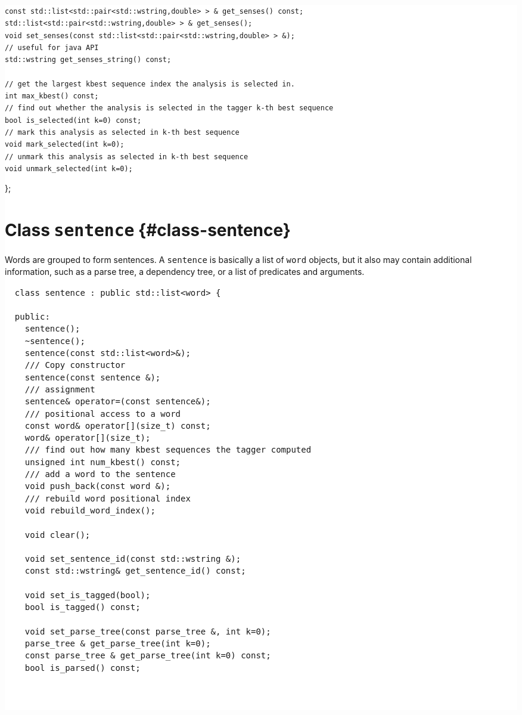     const std::list<std::pair<std::wstring,double> > & get_senses() const;
    std::list<std::pair<std::wstring,double> > & get_senses();
    void set_senses(const std::list<std::pair<std::wstring,double> > &);
    // useful for java API
    std::wstring get_senses_string() const;

    // get the largest kbest sequence index the analysis is selected in.
    int max_kbest() const;
    // find out whether the analysis is selected in the tagger k-th best sequence
    bool is_selected(int k=0) const;
    // mark this analysis as selected in k-th best sequence
    void mark_selected(int k=0);
    // unmark this analysis as selected in k-th best sequence
    void unmark_selected(int k=0);
  };
</pre>

# Class <tt>sentence</tt> {#class-sentence}

Words are grouped to form sentences. A <tt>sentence</tt> is basically a list of <tt>word</tt> objects, but it also may contain additional information, such as a parse tree, a dependency tree, or a list of predicates and arguments.

<pre>  class sentence : public std::list&lt;word&gt; {

  public:
    sentence();
    ~sentence();
    sentence(const std::list&lt;word&gt;&);
    /// Copy constructor
    sentence(const sentence &);
    /// assignment
    sentence& operator=(const sentence&);
    /// positional access to a word
    const word& operator[](size_t) const;
    word& operator[](size_t);
    /// find out how many kbest sequences the tagger computed
    unsigned int num_kbest() const;
    /// add a word to the sentence
    void push_back(const word &);
    /// rebuild word positional index
    void rebuild_word_index();

    void clear();

    void set_sentence_id(const std::wstring &);
    const std::wstring& get_sentence_id() const;

    void set_is_tagged(bool);
    bool is_tagged() const;

    void set_parse_tree(const parse_tree &, int k=0);
    parse_tree & get_parse_tree(int k=0);
    const parse_tree & get_parse_tree(int k=0) const;
    bool is_parsed() const;
